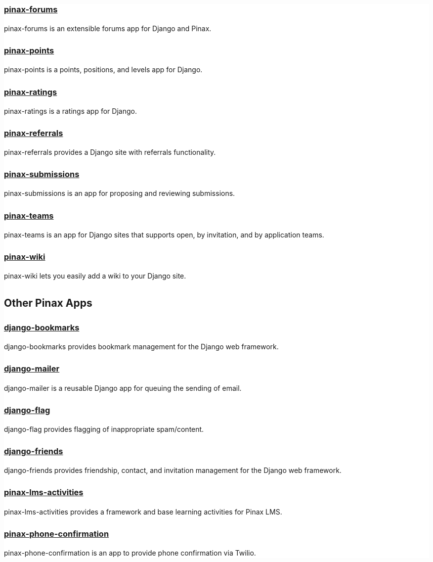 ### [pinax-forums](https://github.com/pinax/pinax-forums)
pinax-forums is an extensible forums app for Django and Pinax.

### [pinax-points](https://github.com/pinax/pinax-points)
pinax-points is a points, positions, and levels app for Django.

### [pinax-ratings](https://github.com/pinax/pinax-ratings)
pinax-ratings is a ratings app for Django.

### [pinax-referrals](https://github.com/pinax/pinax-referrals)
pinax-referrals provides a Django site with referrals functionality.

### [pinax-submissions](https://github.com/pinax/pinax-submissions)
pinax-submissions is an app for proposing and reviewing submissions.

### [pinax-teams](https://github.com/pinax/pinax-teams)
pinax-teams is an app for Django sites that supports open, by invitation, and by application teams.

### [pinax-wiki](https://github.com/pinax/pinax-wiki)
pinax-wiki lets you easily add a wiki to your Django site.


## Other Pinax Apps

### [django-bookmarks](https://github.com/pinax/django-bookmarks)
django-bookmarks provides bookmark management for the Django web framework.

### [django-mailer](https://github.com/pinax/django-mailer)
django-mailer is a reusable Django app for queuing the sending of email.

### [django-flag](https://github.com/pinax/django-flag)
django-flag provides flagging of inappropriate spam/content.

### [django-friends](https://github.com/pinax/django-friends)
django-friends provides friendship, contact, and invitation management for the Django web framework.

### [pinax-lms-activities](https://github.com/pinax/pinax-lms-activities)
pinax-lms-activities provides a framework and base learning activities for Pinax LMS.

### [pinax-phone-confirmation](https://github.com/pinax/pinax-phone-confirmation)
pinax-phone-confirmation is an app to provide phone confirmation via Twilio.
